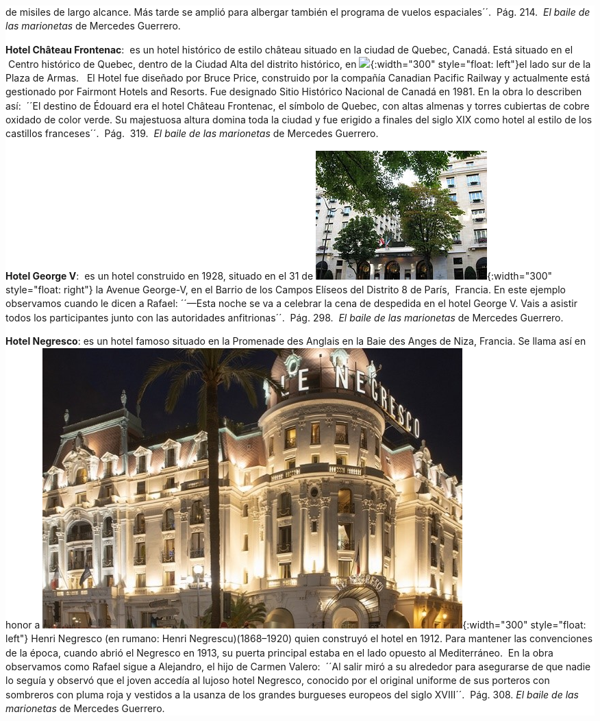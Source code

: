 de misiles de largo alcance. Más tarde se amplió para albergar también el programa de vuelos espaciales´´.  Pág. 214.  *El baile de las marionetas* de Mercedes Guerrero.




**Hotel Château Frontenac**:  es un hotel histórico de estilo château situado en la ciudad de Quebec, Canadá. Está situado en el  Centro histórico de Quebec, dentro de la Ciudad Alta del distrito histórico, en ![](/assets/img/hotel-château-frontenac.jpg){:width="300" style="float: left"}el lado sur de la Plaza de Armas.   El Hotel fue diseñado por Bruce Price, construido por la compañía Canadian Pacific Railway y actualmente está gestionado por Fairmont Hotels and Resorts. Fue designado Sitio Histórico Nacional de Canadá en 1981. En la obra lo describen así:  ´´El destino de Édouard era el hotel Château Frontenac, el símbolo de Quebec, con altas almenas y torres cubiertas de cobre oxidado de color verde. Su majestuosa altura domina toda la ciudad y fue erigido a finales del siglo XIX como hotel al estilo de los castillos franceses´´.  Pág.  319.  *El baile de las marionetas* de Mercedes Guerrero.




**Hotel George V**:  es un hotel construido en 1928, situado en el 31 de ![](/assets/img/hotel-george-v.jpg){:width="300" style="float: right"} la Avenue George-V, en el Barrio de los Campos Elíseos del Distrito 8 de París,  Francia. En este ejemplo observamos cuando le dicen a Rafael: ´´—Esta noche se va a celebrar la cena de despedida en el hotel George V. Vais a asistir todos los participantes junto con las autoridades anfitrionas´´.  Pág. 298.  *El baile de las marionetas* de Mercedes Guerrero.




**Hotel Negresco**: es un hotel famoso situado en la Promenade des Anglais​ en la Baie des Anges de Niza, Francia. Se llama así en honor a ![](/assets/img/hotel-negresco.jpg){:width="300" style="float: left"} Henri Negresco (en rumano: Henri Negrescu)​ (1868–1920) quien
construyó el hotel en 1912. Para mantener las convenciones de la época, cuando abrió el Negresco en 1913, su puerta principal estaba en el lado opuesto al Mediterráneo.  En la obra observamos como
Rafael sigue a Alejandro, el hijo de Carmen Valero:  ´´Al salir miró a su alrededor para asegurarse de que nadie lo seguía y observó que el joven accedía al lujoso hotel Negresco, conocido por el original
uniforme de sus porteros con sombreros con pluma roja y
vestidos a la usanza de los grandes burgueses europeos del siglo XVIII´´.  Pág. 308. *El baile de las marionetas* de Mercedes Guerrero.
